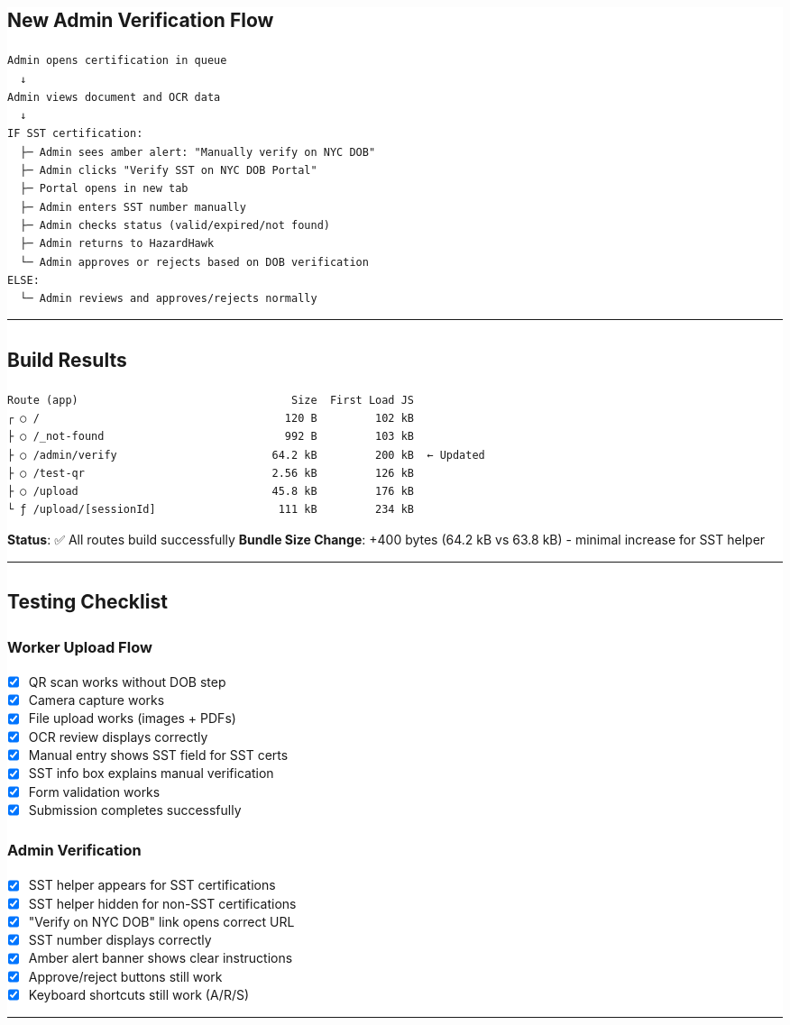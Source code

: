 
## New Admin Verification Flow

```
Admin opens certification in queue
  ↓
Admin views document and OCR data
  ↓
IF SST certification:
  ├─ Admin sees amber alert: "Manually verify on NYC DOB"
  ├─ Admin clicks "Verify SST on NYC DOB Portal"
  ├─ Portal opens in new tab
  ├─ Admin enters SST number manually
  ├─ Admin checks status (valid/expired/not found)
  ├─ Admin returns to HazardHawk
  └─ Admin approves or rejects based on DOB verification
ELSE:
  └─ Admin reviews and approves/rejects normally
```

---

## Build Results

```
Route (app)                                 Size  First Load JS
┌ ○ /                                      120 B         102 kB
├ ○ /_not-found                            992 B         103 kB
├ ○ /admin/verify                        64.2 kB         200 kB  ← Updated
├ ○ /test-qr                             2.56 kB         126 kB
├ ○ /upload                              45.8 kB         176 kB
└ ƒ /upload/[sessionId]                   111 kB         234 kB
```

**Status**: ✅ All routes build successfully
**Bundle Size Change**: +400 bytes (64.2 kB vs 63.8 kB) - minimal increase for SST helper

---

## Testing Checklist

### Worker Upload Flow
- [x] QR scan works without DOB step
- [x] Camera capture works
- [x] File upload works (images + PDFs)
- [x] OCR review displays correctly
- [x] Manual entry shows SST field for SST certs
- [x] SST info box explains manual verification
- [x] Form validation works
- [x] Submission completes successfully

### Admin Verification
- [x] SST helper appears for SST certifications
- [x] SST helper hidden for non-SST certifications
- [x] "Verify on NYC DOB" link opens correct URL
- [x] SST number displays correctly
- [x] Amber alert banner shows clear instructions
- [x] Approve/reject buttons still work
- [x] Keyboard shortcuts still work (A/R/S)

---